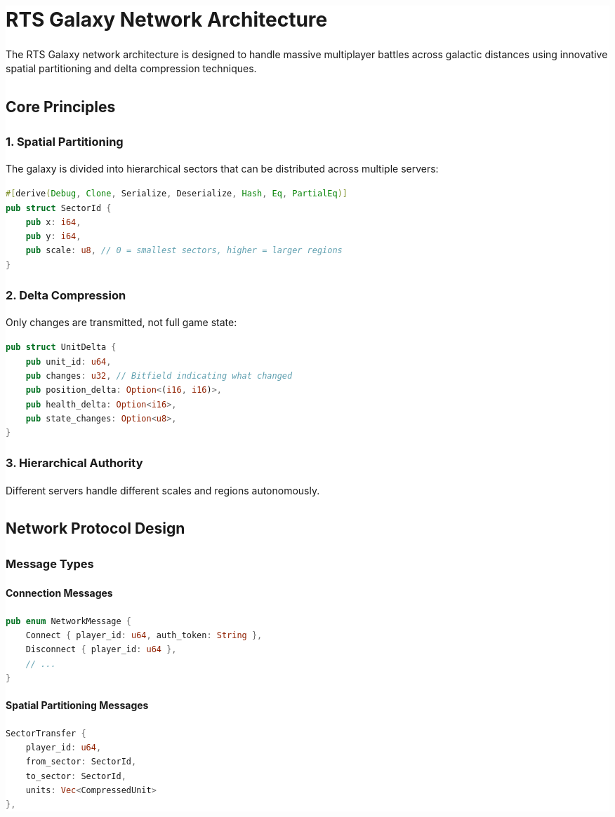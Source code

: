 # RTS Galaxy Network Architecture

The RTS Galaxy network architecture is designed to handle massive multiplayer battles across galactic distances using innovative spatial partitioning and delta compression techniques.

## Core Principles

### 1. Spatial Partitioning
The galaxy is divided into hierarchical sectors that can be distributed across multiple servers:

```rust
#[derive(Debug, Clone, Serialize, Deserialize, Hash, Eq, PartialEq)]
pub struct SectorId {
    pub x: i64,
    pub y: i64,
    pub scale: u8, // 0 = smallest sectors, higher = larger regions
}
```

### 2. Delta Compression
Only changes are transmitted, not full game state:

```rust
pub struct UnitDelta {
    pub unit_id: u64,
    pub changes: u32, // Bitfield indicating what changed
    pub position_delta: Option<(i16, i16)>,
    pub health_delta: Option<i16>,
    pub state_changes: Option<u8>,
}
```

### 3. Hierarchical Authority
Different servers handle different scales and regions autonomously.

## Network Protocol Design

### Message Types

#### Connection Messages
```rust
pub enum NetworkMessage {
    Connect { player_id: u64, auth_token: String },
    Disconnect { player_id: u64 },
    // ...
}
```

#### Spatial Partitioning Messages
```rust
SectorTransfer { 
    player_id: u64, 
    from_sector: SectorId, 
    to_sector: SectorId,
    units: Vec<CompressedUnit>
},
```

